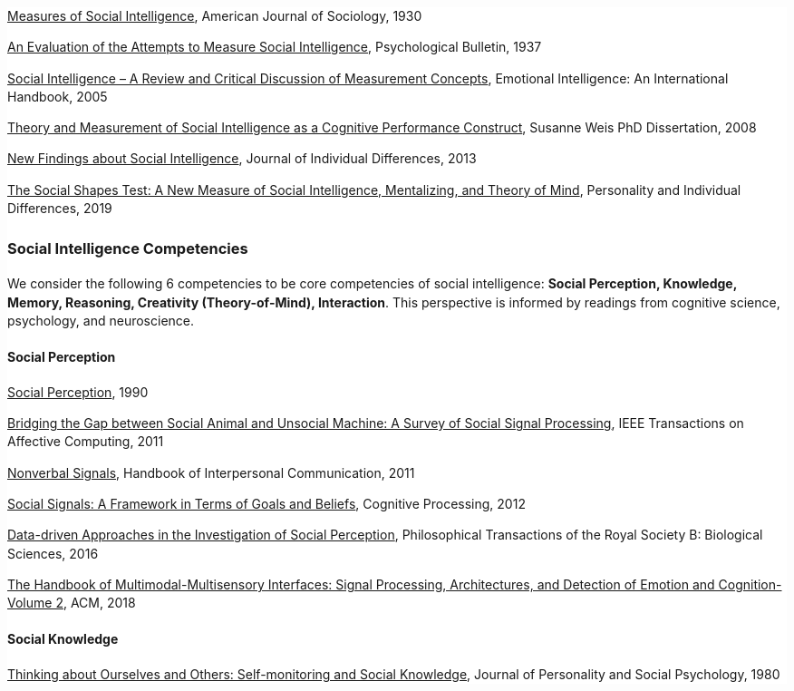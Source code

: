 [Measures of Social Intelligence](https://www.journals.uchicago.edu/doi/abs/10.1086/215342), American Journal of Sociology, 1930

[An Evaluation of the Attempts to Measure Social Intelligence](https://psycnet.apa.org/record/1937-03825-001), Psychological Bulletin, 1937

[Social Intelligence – A Review and Critical Discussion of Measurement Concepts](https://books.google.com/books?hl=en&lr=&id=iJibEAAAQBAJ&oi=fnd&pg=PA203&dq=Social+intelligence–a+review+and+critical+discussion+of+mea-+surement+concepts&ots=5Z-v4dX9md&sig=rmwUlZAY5P0vUCUhgHZ87doi3yA#v=onepage&q=Social%20intelligence–a%20review%20and%20critical%20discussion%20of%20mea-%20surement%20concepts&f=false), Emotional Intelligence: An International Handbook, 2005

[Theory and Measurement of Social Intelligence as a Cognitive Performance Construct](https://citeseerx.ist.psu.edu/document?repid=rep1&type=pdf&doi=a34ce5d809e7858130961f64a957060a80423749), Susanne Weis PhD Dissertation, 2008

[New Findings about Social Intelligence](https://econtent.hogrefe.com/doi/abs/10.1027/1614-0001/a000106?journalCode=jid), Journal of Individual Differences, 2013

[The Social Shapes Test: A New Measure of Social Intelligence, Mentalizing, and Theory of Mind](https://www.sciencedirect.com/science/article/pii/S0191886919300479?casa_token=yVvFbldVo3cAAAAA:HNaSLHGrGkLjg-sfw4hH5XnH_Jyp6wlNs20qn23xcZrsHpJj7JdVlLXnI3mZrawP08jyHlc_4kM), Personality and Individual Differences, 2019

### Social Intelligence Competencies

We consider the following 6 competencies to be core competencies of social intelligence: **Social Perception, Knowledge, Memory, Reasoning, Creativity (Theory-of-Mind), Interaction**. This perspective is informed by readings from cognitive science, psychology, and neuroscience.

#### Social Perception

[Social Perception](https://psycnet.apa.org/record/1991-97263-000), 1990

[Bridging the Gap between Social Animal and Unsocial Machine: A Survey of Social Signal Processing](https://ieeexplore.ieee.org/abstract/document/5989788), IEEE Transactions on Affective Computing, 2011

[Nonverbal Signals](https://books.google.com/books?hl=en&lr=&id=ZNF1AwAAQBAJ&oi=fnd&pg=PR3-IA110&dq=Handbook+of+Interpersonal+Communication+2011+%22burgoon%22&ots=rpca5ZmnuG&sig=gcjBhZrQNWc78BhE7ACcqwq5l24#v=onepage&q=Handbook%20of%20Interpersonal%20Communication%202011%20%22burgoon%22&f=false), Handbook of Interpersonal Communication, 2011

[Social Signals: A Framework in Terms of Goals and Beliefs](https://link.springer.com/article/10.1007/s10339-012-0512-6), Cognitive Processing, 2012

[Data-driven Approaches in the Investigation of Social Perception](https://royalsocietypublishing.org/doi/full/10.1098/rstb.2015.0367), Philosophical Transactions of the Royal Society B: Biological Sciences, 2016

[The Handbook of Multimodal-Multisensory Interfaces: Signal Processing, Architectures, and Detection of Emotion and Cognition-Volume 2](https://dl.acm.org/doi/abs/10.1145/3107990), ACM, 2018

#### Social Knowledge

[Thinking about Ourselves and Others: Self-monitoring and Social Knowledge](https://psycnet.apa.org/record/1981-23734-001), Journal of Personality and Social Psychology, 1980
